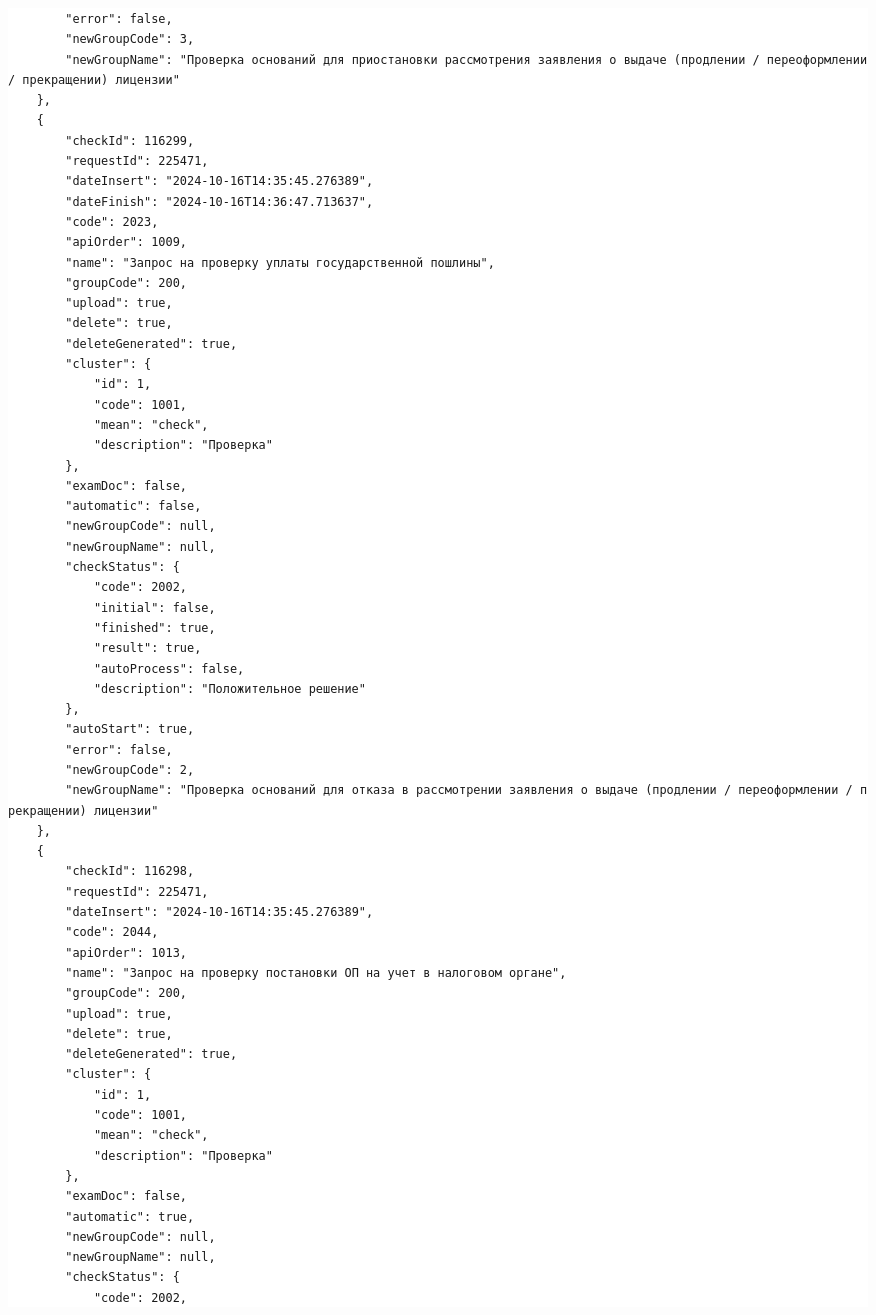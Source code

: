             "error": false,
            "newGroupCode": 3,
            "newGroupName": "Проверка оснований для приостановки рассмотрения заявления о выдаче (продлении / переоформлении / прекращении) лицензии"
        },
        {
            "checkId": 116299,
            "requestId": 225471,
            "dateInsert": "2024-10-16T14:35:45.276389",
            "dateFinish": "2024-10-16T14:36:47.713637",
            "code": 2023,
            "apiOrder": 1009,
            "name": "Запрос на проверку уплаты государственной пошлины",
            "groupCode": 200,
            "upload": true,
            "delete": true,
            "deleteGenerated": true,
            "cluster": {
                "id": 1,
                "code": 1001,
                "mean": "check",
                "description": "Проверка"
            },
            "examDoc": false,
            "automatic": false,
            "newGroupCode": null,
            "newGroupName": null,
            "checkStatus": {
                "code": 2002,
                "initial": false,
                "finished": true,
                "result": true,
                "autoProcess": false,
                "description": "Положительное решение"
            },
            "autoStart": true,
            "error": false,
            "newGroupCode": 2,
            "newGroupName": "Проверка оснований для отказа в рассмотрении заявления о выдаче (продлении / переоформлении / прекращении) лицензии"
        },
        {
            "checkId": 116298,
            "requestId": 225471,
            "dateInsert": "2024-10-16T14:35:45.276389",
            "code": 2044,
            "apiOrder": 1013,
            "name": "Запрос на проверку постановки ОП на учет в налоговом органе",
            "groupCode": 200,
            "upload": true,
            "delete": true,
            "deleteGenerated": true,
            "cluster": {
                "id": 1,
                "code": 1001,
                "mean": "check",
                "description": "Проверка"
            },
            "examDoc": false,
            "automatic": true,
            "newGroupCode": null,
            "newGroupName": null,
            "checkStatus": {
                "code": 2002,